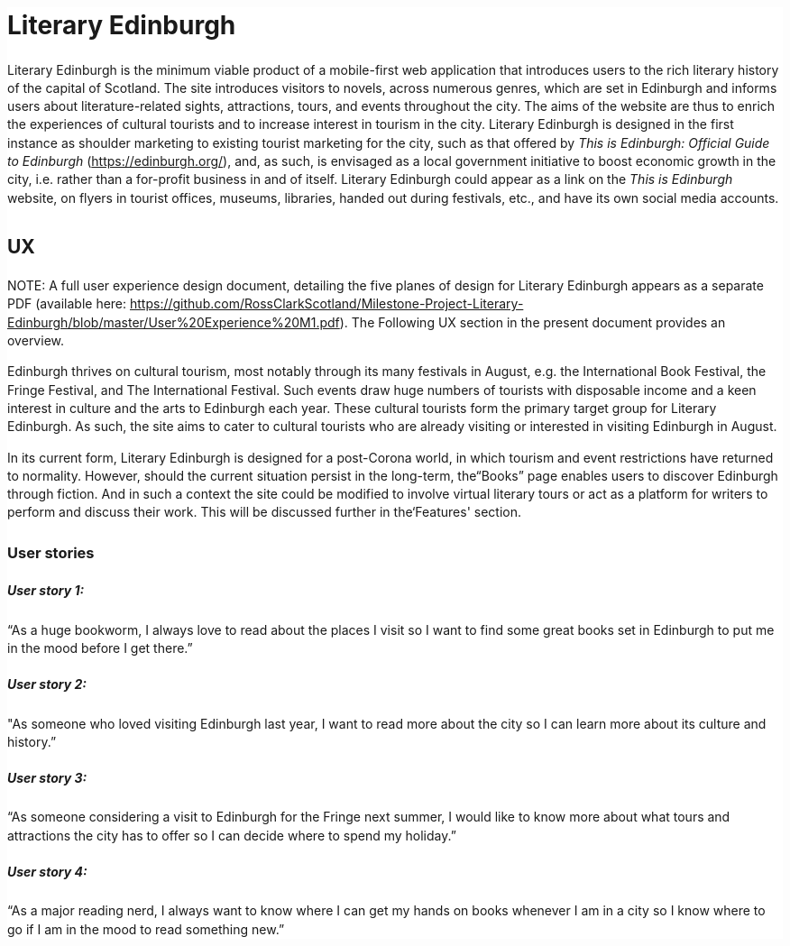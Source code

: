 # Literary Edinburgh

Literary Edinburgh is the minimum viable product of a mobile-first web application that introduces users to the rich literary history of the capital of Scotland. The site introduces visitors to novels, across numerous genres, which are set in Edinburgh and informs users about literature-related sights, attractions, tours, and events throughout the city. The aims of the website are thus to enrich the experiences of cultural tourists and to increase interest in tourism in the city. Literary Edinburgh is designed in the first instance as shoulder marketing to existing tourist marketing for the city, such as that offered by *This is Edinburgh: Official Guide to Edinburgh* (https://edinburgh.org/), and, as such, is envisaged as a local government initiative to boost economic growth in the city, i.e. rather than a for-profit business in and of itself. Literary Edinburgh could appear as a link on the *This is Edinburgh* website, on flyers in tourist offices, museums, libraries, handed out during festivals, etc., and have its own social media accounts.

## UX

NOTE: A full user experience design document, detailing the five planes of design for Literary Edinburgh appears as a separate PDF (available here: https://github.com/RossClarkScotland/Milestone-Project-Literary-Edinburgh/blob/master/User%20Experience%20M1.pdf). The Following UX section in the present document provides an overview.

Edinburgh thrives on cultural tourism, most notably through its many festivals in August, e.g. the International Book Festival, the Fringe Festival, and The International Festival. Such events draw huge numbers of tourists with disposable income and a keen interest in culture and the arts to Edinburgh each year. These cultural tourists form the primary target group for Literary Edinburgh. As such, the site aims to cater to cultural tourists who are already visiting or interested in visiting Edinburgh in August.

In its current form, Literary Edinburgh is designed for a post-Corona world, in which tourism and event restrictions have returned to normality. However, should the current situation persist in the long-term, the“Books” page enables users to discover Edinburgh through fiction. And in such a context the site could be modified to involve virtual literary tours or act as a platform for writers to perform and discuss their work. This will be discussed further in the‘Features' section.

### User stories

##### User story 1:
“As a huge bookworm, I always love to read about the places I visit so I want to find some great books set in Edinburgh to put me in the mood before I get there.”

##### User story 2:
"As someone who loved visiting Edinburgh last year, I want to read more about the city so I can learn more about its culture and history.”

##### User story 3:

“As someone considering a visit to Edinburgh for the Fringe next summer, I would like to know more about what tours and attractions the city has to offer so I can decide where to spend my holiday.”

##### User story 4:
“As a major reading nerd, I always want to know where I can get my hands on books whenever I am in a city so I know where to go if I am in the mood to read something new.”

